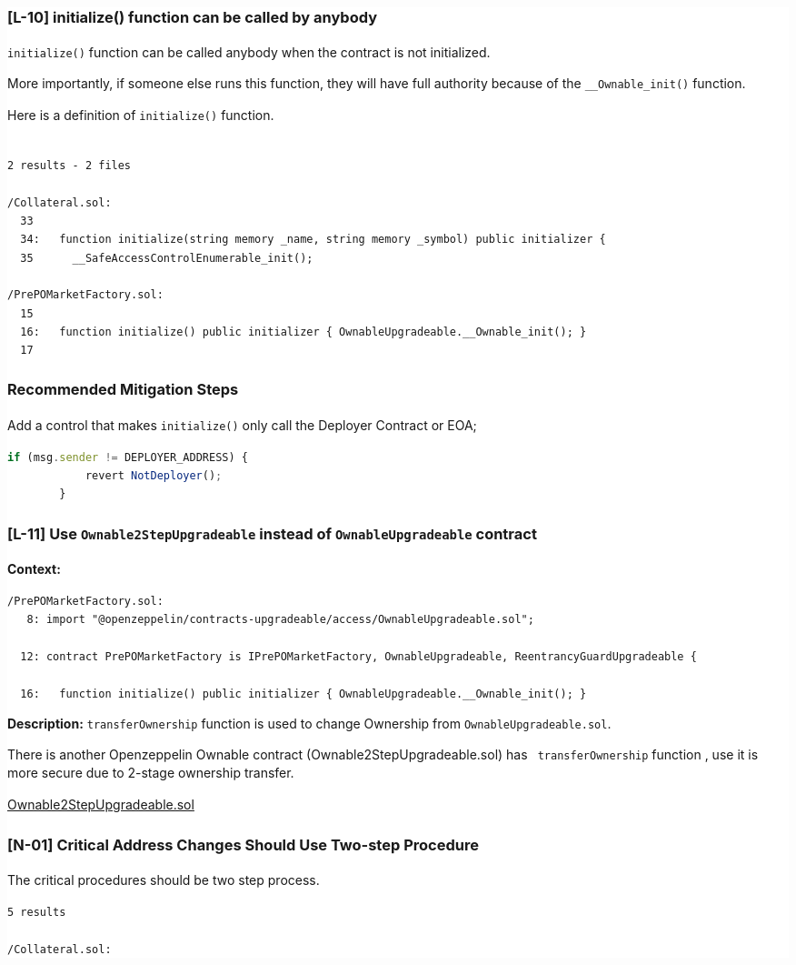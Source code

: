 ### [L-10] initialize() function can be called by anybody

`initialize()` function can be called anybody when the contract is not initialized.

More importantly, if someone else runs this function, they will have full authority because of the `__Ownable_init()` function.

Here is a definition of `initialize()` function.

```solidity

2 results - 2 files

/Collateral.sol:
  33  
  34:   function initialize(string memory _name, string memory _symbol) public initializer {
  35      __SafeAccessControlEnumerable_init();

/PrePOMarketFactory.sol:
  15  
  16:   function initialize() public initializer { OwnableUpgradeable.__Ownable_init(); }
  17 

```


### Recommended Mitigation Steps

Add a control that makes `initialize()` only call the Deployer Contract or EOA;

```js
if (msg.sender != DEPLOYER_ADDRESS) {
            revert NotDeployer();
        }
```

### [L-11] Use `Ownable2StepUpgradeable` instead of ` OwnableUpgradeable ` contract

**Context:**
```solidity
/PrePOMarketFactory.sol:
   8: import "@openzeppelin/contracts-upgradeable/access/OwnableUpgradeable.sol";

  12: contract PrePOMarketFactory is IPrePOMarketFactory, OwnableUpgradeable, ReentrancyGuardUpgradeable {

  16:   function initialize() public initializer { OwnableUpgradeable.__Ownable_init(); }

```
**Description:**
```transferOwnership``` function is used to change Ownership from ```OwnableUpgradeable.sol```.

There is another Openzeppelin Ownable contract (Ownable2StepUpgradeable.sol) has  ` transferOwnership` function ,  use it is more secure due to 2-stage ownership transfer.

[Ownable2StepUpgradeable.sol](https://github.com/OpenZeppelin/openzeppelin-contracts-upgradeable/blob/master/contracts/access/Ownable2StepUpgradeable.sol)

### [N-01] Critical Address Changes Should Use Two-step Procedure

The critical procedures should be two step process.


```solidity
5 results

/Collateral.sol:
```